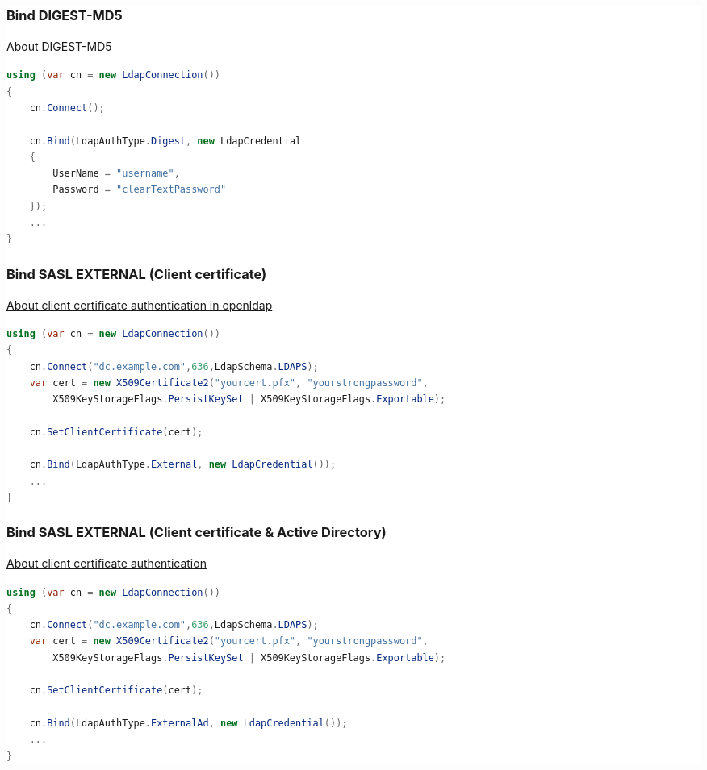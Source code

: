 ### Bind DIGEST-MD5
[About DIGEST-MD5](https://ldapwiki.com/wiki/DIGEST-MD5)

```cs
using (var cn = new LdapConnection())
{
    cn.Connect();

    cn.Bind(LdapAuthType.Digest, new LdapCredential
    {
        UserName = "username",
        Password = "clearTextPassword"
    });
	...
}

```

### Bind SASL EXTERNAL (Client certificate)
[About client certificate authentication in openldap](https://jpmens.net/pages/ldap-external/)

```cs
using (var cn = new LdapConnection())
{
    cn.Connect("dc.example.com",636,LdapSchema.LDAPS);
    var cert = new X509Certificate2("yourcert.pfx", "yourstrongpassword",
        X509KeyStorageFlags.PersistKeySet | X509KeyStorageFlags.Exportable);

    cn.SetClientCertificate(cert);

    cn.Bind(LdapAuthType.External, new LdapCredential());
	...
}

```

### Bind SASL EXTERNAL (Client certificate & Active Directory)
[About client certificate authentication](https://techcommunity.microsoft.com/t5/iis-support-blog/client-certificate-authentication-part-1/ba-p/324623#) 

```cs
using (var cn = new LdapConnection())
{
    cn.Connect("dc.example.com",636,LdapSchema.LDAPS);
    var cert = new X509Certificate2("yourcert.pfx", "yourstrongpassword",
        X509KeyStorageFlags.PersistKeySet | X509KeyStorageFlags.Exportable);

    cn.SetClientCertificate(cert);

    cn.Bind(LdapAuthType.ExternalAd, new LdapCredential());
	...
}

```
